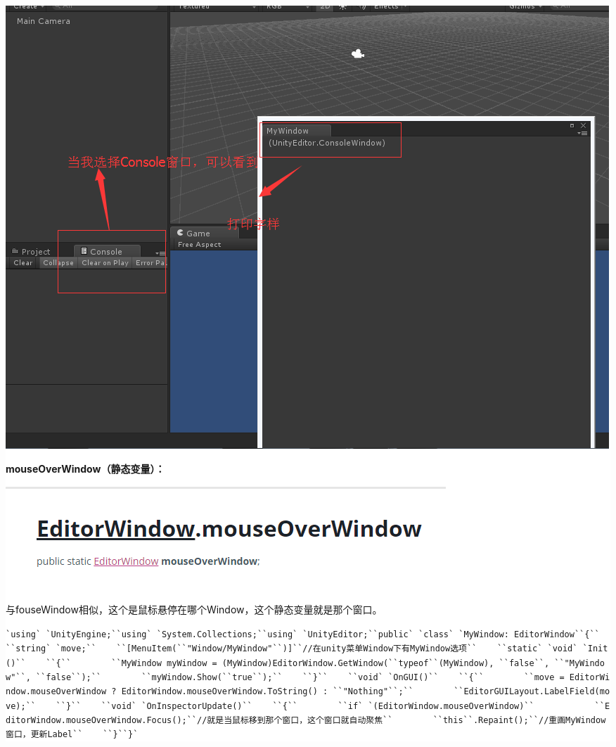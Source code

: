 ![img](CustomEditorWindow.assets/030905396588435.png)

 

 

**mouseOverWindow（静态变量）：**

![img](CustomEditorWindow.assets/030934335647618.png)

 

与fouseWindow相似，这个是鼠标悬停在哪个Window，这个静态变量就是那个窗口。

 

```
`using` `UnityEngine;``using` `System.Collections;``using` `UnityEditor;``public` `class` `MyWindow: EditorWindow``{``    ``string` `move;``    ``[MenuItem(``"Window/MyWindow"``)]``//在unity菜单Window下有MyWindow选项``    ``static` `void` `Init()``    ``{``        ``MyWindow myWindow = (MyWindow)EditorWindow.GetWindow(``typeof``(MyWindow), ``false``, ``"MyWindow"``, ``false``);``        ``myWindow.Show(``true``);``    ``}``    ``void` `OnGUI()``    ``{``        ``move = EditorWindow.mouseOverWindow ? EditorWindow.mouseOverWindow.ToString() : ``"Nothing"``;``        ``EditorGUILayout.LabelField(move);``    ``}``    ``void` `OnInspectorUpdate()``    ``{``        ``if` `(EditorWindow.mouseOverWindow)``            ``EditorWindow.mouseOverWindow.Focus();``//就是当鼠标移到那个窗口，这个窗口就自动聚焦``        ``this``.Repaint();``//重画MyWindow窗口，更新Label``    ``}``}`
```

